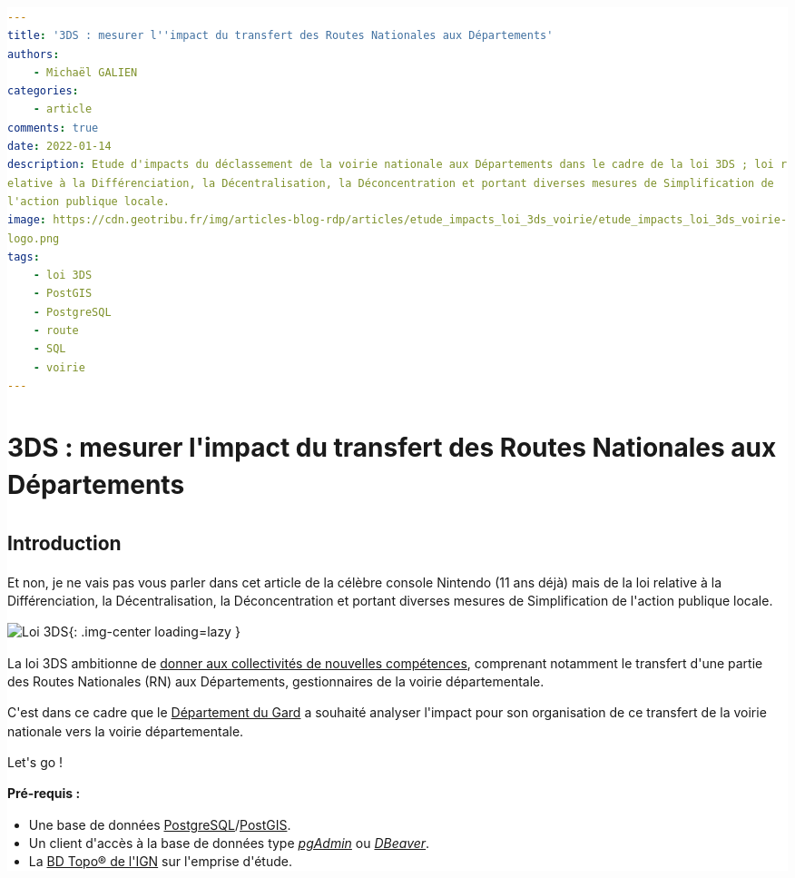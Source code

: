 ```yaml
---
title: '3DS : mesurer l''impact du transfert des Routes Nationales aux Départements'
authors:
    - Michaël GALIEN
categories:
    - article
comments: true
date: 2022-01-14
description: Etude d'impacts du déclassement de la voirie nationale aux Départements dans le cadre de la loi 3DS ; loi relative à la Différenciation, la Décentralisation, la Déconcentration et portant diverses mesures de Simplification de l'action publique locale.
image: https://cdn.geotribu.fr/img/articles-blog-rdp/articles/etude_impacts_loi_3ds_voirie/etude_impacts_loi_3ds_voirie-logo.png
tags:
    - loi 3DS
    - PostGIS
    - PostgreSQL
    - route
    - SQL
    - voirie
---
```


# 3DS : mesurer l'impact du transfert des Routes Nationales aux Départements

## Introduction

Et non, je ne vais pas vous parler dans cet article de la célèbre console Nintendo (11 ans déjà) mais de la loi relative à la Différenciation, la Décentralisation, la Déconcentration et portant diverses mesures de Simplification de l'action publique locale.

![Loi 3DS](https://cdn.geotribu.fr/img/articles-blog-rdp/articles/etude_impacts_loi_3ds_voirie/etude_impacts_loi_3ds_voirie-logo.png "Loi 3DS"){: .img-center loading=lazy }

La loi 3DS ambitionne de [donner aux collectivités de nouvelles compétences](https://www.cnews.fr/france/2022-01-04/decentralisation-quest-ce-que-le-projet-3ds-qui-doit-etre-adopte-par-les-deputes), comprenant notamment le transfert d'une partie des Routes Nationales (RN) aux Départements, gestionnaires de la voirie départementale.

C'est dans ce cadre que le [Département du Gard](http://www.gard.fr/accueil.html) a souhaité analyser l'impact pour son organisation de ce transfert de la voirie nationale vers la voirie départementale.

Let's go !

**Pré-requis :**

* Une base de données [PostgreSQL](https://www.postgresql.org)/[PostGIS](https://postgis.net).
* Un client d'accès à la base de données type [_pgAdmin_](https://www.pgadmin.org/) ou [_DBeaver_](https://dbeaver.io/).
* La [BD Topo® de l'IGN](https://geoservices.ign.fr/bdtopo) sur l'emprise d'étude.
